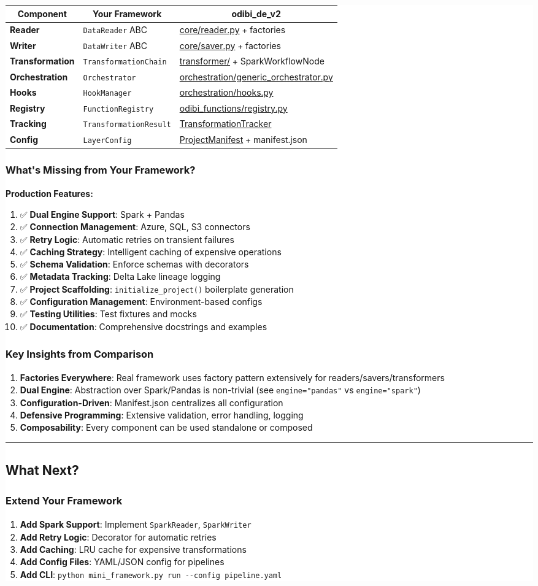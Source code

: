 | Component | Your Framework | odibi_de_v2 |
|-----------|----------------|-------------|
| **Reader** | `DataReader` ABC | [core/reader.py](file:///d:/projects/odibi_de_v2/odibi_de_v2/core/reader.py) + factories |
| **Writer** | `DataWriter` ABC | [core/saver.py](file:///d:/projects/odibi_de_v2/odibi_de_v2/core/saver.py) + factories |
| **Transformation** | `TransformationChain` | [transformer/](file:///d:/projects/odibi_de_v2/odibi_de_v2/transformer/) + SparkWorkflowNode |
| **Orchestration** | `Orchestrator` | [orchestration/generic_orchestrator.py](file:///d:/projects/odibi_de_v2/odibi_de_v2/orchestration/generic_orchestrator.py) |
| **Hooks** | `HookManager` | [orchestration/hooks.py](file:///d:/projects/odibi_de_v2/odibi_de_v2/orchestration/hooks.py) |
| **Registry** | `FunctionRegistry` | [odibi_functions/registry.py](file:///d:/projects/odibi_de_v2/odibi_de_v2/odibi_functions/registry.py) |
| **Tracking** | `TransformationResult` | [TransformationTracker](file:///d:/projects/odibi_de_v2/odibi_de_v2/transformer/spark/transformation_tracker.py) |
| **Config** | `LayerConfig` | [ProjectManifest](file:///d:/projects/odibi_de_v2/odibi_de_v2/project/manifest.py) + manifest.json |

### What's Missing from Your Framework?

**Production Features:**
1. ✅ **Dual Engine Support**: Spark + Pandas
2. ✅ **Connection Management**: Azure, SQL, S3 connectors
3. ✅ **Retry Logic**: Automatic retries on transient failures
4. ✅ **Caching Strategy**: Intelligent caching of expensive operations
5. ✅ **Schema Validation**: Enforce schemas with decorators
6. ✅ **Metadata Tracking**: Delta Lake lineage logging
7. ✅ **Project Scaffolding**: `initialize_project()` boilerplate generation
8. ✅ **Configuration Management**: Environment-based configs
9. ✅ **Testing Utilities**: Test fixtures and mocks
10. ✅ **Documentation**: Comprehensive docstrings and examples

### Key Insights from Comparison

1. **Factories Everywhere**: Real framework uses factory pattern extensively for readers/savers/transformers
2. **Dual Engine**: Abstraction over Spark/Pandas is non-trivial (see `engine="pandas"` vs `engine="spark"`)
3. **Configuration-Driven**: Manifest.json centralizes all configuration
4. **Defensive Programming**: Extensive validation, error handling, logging
5. **Composability**: Every component can be used standalone or composed

---

## What Next?

### Extend Your Framework

1. **Add Spark Support**: Implement `SparkReader`, `SparkWriter`
2. **Add Retry Logic**: Decorator for automatic retries
3. **Add Caching**: LRU cache for expensive transformations
4. **Add Config Files**: YAML/JSON config for pipelines
5. **Add CLI**: `python mini_framework.py run --config pipeline.yaml`
